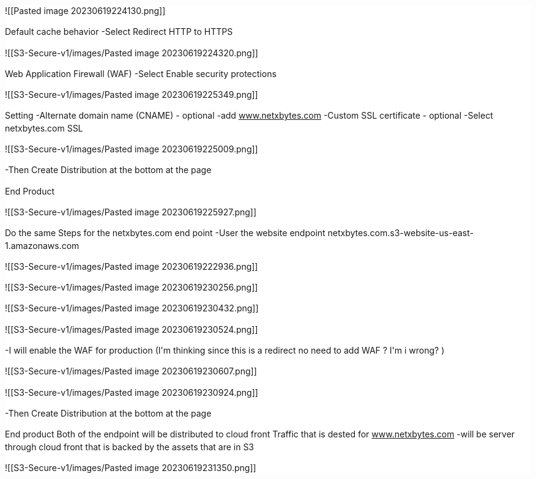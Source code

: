 ![[Pasted image 20230619224130.png]]

Default cache behavior
-Select Redirect HTTP to HTTPS

![[S3-Secure-v1/images/Pasted image 20230619224320.png]]

Web Application Firewall (WAF)
-Select Enable security protections

![[S3-Secure-v1/images/Pasted image 20230619225349.png]]

Setting
-Alternate domain name (CNAME) - optional
	-add www.netxbytes.com
-Custom SSL certificate - optional
	-Select netxbytes.com SSL
	
![[S3-Secure-v1/images/Pasted image 20230619225009.png]]

-Then Create Distribution at the bottom at the page

End Product

![[S3-Secure-v1/images/Pasted image 20230619225927.png]]

Do the same Steps for the netxbytes.com end point
	-User the website endpoint
	netxbytes.com.s3-website-us-east-1.amazonaws.com

![[S3-Secure-v1/images/Pasted image 20230619222936.png]]

![[S3-Secure-v1/images/Pasted image 20230619230256.png]]

![[S3-Secure-v1/images/Pasted image 20230619230432.png]]

![[S3-Secure-v1/images/Pasted image 20230619230524.png]]

-I will enable the WAF for production (I'm thinking since this is a redirect no need to add WAF ? I'm i wrong? )

![[S3-Secure-v1/images/Pasted image 20230619230607.png]]

![[S3-Secure-v1/images/Pasted image 20230619230924.png]]

-Then Create Distribution at the bottom at the page

End product
Both of the endpoint will be distributed to cloud front 
Traffic that is dested for www.netxbytes.com
-will be server through cloud front that is backed by the assets that are in S3


![[S3-Secure-v1/images/Pasted image 20230619231350.png]]
